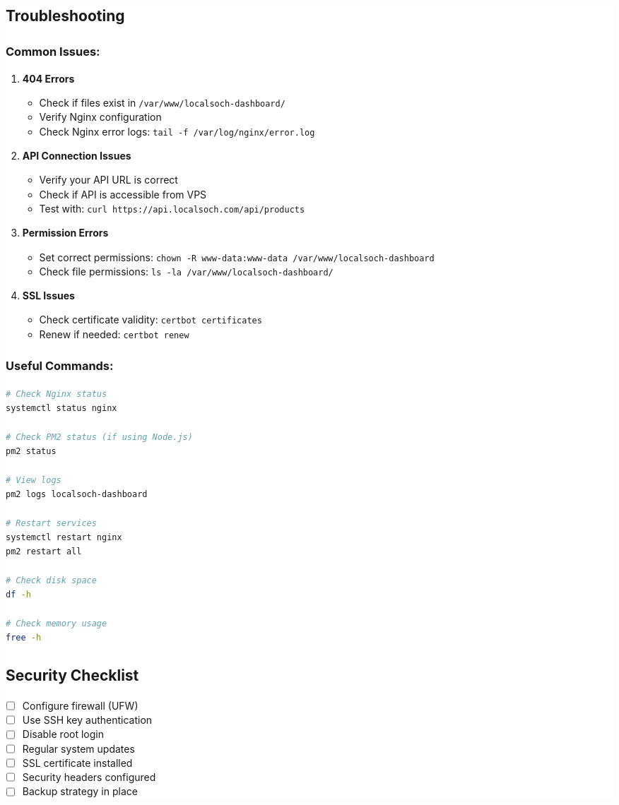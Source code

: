 ## Troubleshooting

### Common Issues:

1. **404 Errors**
   - Check if files exist in `/var/www/localsoch-dashboard/`
   - Verify Nginx configuration
   - Check Nginx error logs: `tail -f /var/log/nginx/error.log`

2. **API Connection Issues**
   - Verify your API URL is correct
   - Check if API is accessible from VPS
   - Test with: `curl https://api.localsoch.com/api/products`

3. **Permission Errors**
   - Set correct permissions: `chown -R www-data:www-data /var/www/localsoch-dashboard`
   - Check file permissions: `ls -la /var/www/localsoch-dashboard/`

4. **SSL Issues**
   - Check certificate validity: `certbot certificates`
   - Renew if needed: `certbot renew`

### Useful Commands:
```bash
# Check Nginx status
systemctl status nginx

# Check PM2 status (if using Node.js)
pm2 status

# View logs
pm2 logs localsoch-dashboard

# Restart services
systemctl restart nginx
pm2 restart all

# Check disk space
df -h

# Check memory usage
free -h
```

## Security Checklist

- [ ] Configure firewall (UFW)
- [ ] Use SSH key authentication
- [ ] Disable root login
- [ ] Regular system updates
- [ ] SSL certificate installed
- [ ] Security headers configured
- [ ] Backup strategy in place
